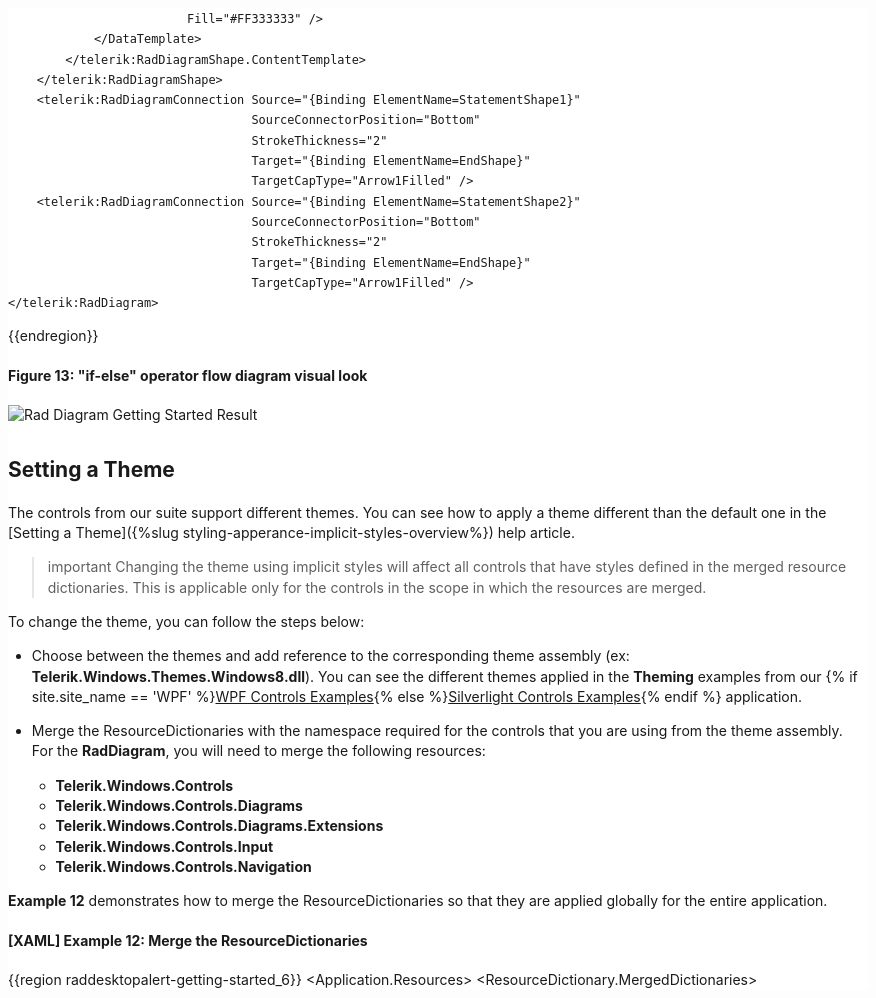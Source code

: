 							 Fill="#FF333333" />
				</DataTemplate>
			</telerik:RadDiagramShape.ContentTemplate>
		</telerik:RadDiagramShape>
		<telerik:RadDiagramConnection Source="{Binding ElementName=StatementShape1}"
									  SourceConnectorPosition="Bottom"
									  StrokeThickness="2"
									  Target="{Binding ElementName=EndShape}"
									  TargetCapType="Arrow1Filled" />
		<telerik:RadDiagramConnection Source="{Binding ElementName=StatementShape2}"
									  SourceConnectorPosition="Bottom"
									  StrokeThickness="2"
									  Target="{Binding ElementName=EndShape}"
									  TargetCapType="Arrow1Filled" />
	</telerik:RadDiagram>
{{endregion}}

#### __Figure 13: "if-else" operator flow diagram visual look__  
![Rad Diagram Getting Started Result](images/RadDiagram_GettingStartedResult.png)

## Setting a Theme

The controls from our suite support different themes. You can see how to apply a theme different than the default one in the [Setting a Theme]({%slug styling-apperance-implicit-styles-overview%}) help article.

>important Changing the theme using implicit styles will affect all controls that have styles defined in the merged resource dictionaries. This is applicable only for the controls in the scope in which the resources are merged. 

To change the theme, you can follow the steps below:

* Choose between the themes and add reference to the corresponding theme assembly (ex: **Telerik.Windows.Themes.Windows8.dll**). You can see the different themes applied in the **Theming** examples from our {% if site.site_name == 'WPF' %}[WPF Controls Examples](https://demos.telerik.com/wpf/){% else %}[Silverlight Controls Examples](https://demos.telerik.com/silverlight/#Diagrams/Theming){% endif %} application.

* Merge the ResourceDictionaries with the namespace required for the controls that you are using from the theme assembly. For the __RadDiagram__, you will need to merge the following resources:

	* __Telerik.Windows.Controls__
	* __Telerik.Windows.Controls.Diagrams__
	* __Telerik.Windows.Controls.Diagrams.Extensions__ 
	* __Telerik.Windows.Controls.Input__
	* __Telerik.Windows.Controls.Navigation__

__Example 12__ demonstrates how to merge the ResourceDictionaries so that they are applied globally for the entire application.

#### __[XAML] Example 12: Merge the ResourceDictionaries__  
{{region raddesktopalert-getting-started_6}}
	<Application.Resources>
		<ResourceDictionary>
			<ResourceDictionary.MergedDictionaries>
				<ResourceDictionary Source="/Telerik.Windows.Themes.Windows8;component/Themes/System.Windows.xaml"/>
				<ResourceDictionary Source="/Telerik.Windows.Themes.Windows8;component/Themes/Telerik.Windows.Controls.xaml"/>
				<ResourceDictionary Source="/Telerik.Windows.Themes.Windows8;component/Themes/Telerik.Windows.Controls.Navigation.xaml"/>
				<ResourceDictionary Source="/Telerik.Windows.Themes.Windows8;component/Themes/Telerik.Windows.Controls.Input.xaml"/>				
				<ResourceDictionary Source="/Telerik.Windows.Themes.Windows8;component/Themes/Telerik.Windows.Controls.Diagrams.xaml"/>
